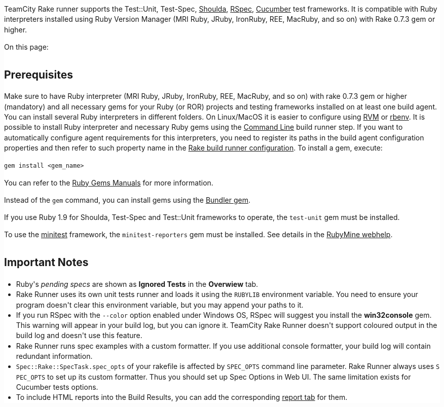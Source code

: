 [//]: # (title: Rake)
[//]: # (auxiliary-id: Rake)
<tip>

TeamCity Rake runner supports the Test::Unit, Test\-Spec, [Shoulda](http://github.com/thoughtbot/shoulda), [RSpec](http://rspec.info/), [Cucumber](http://cukes.info/) test frameworks. It is compatible with Ruby interpreters installed using Ruby Version Manager (MRI Ruby, JRuby, IronRuby, REE, MacRuby, and so on) with Rake 0.7.3 gem or higher.
</tip>

On this page:

<tag-list of="chapter" mode="tree" depth="4"/>

## Prerequisites

Make sure to have Ruby interpreter (MRI Ruby, JRuby, IronRuby, REE, MacRuby, and so on) with rake 0.7.3 gem or higher (mandatory) and all necessary gems for your Ruby (or ROR) projects and testing frameworks installed on at least one build agent. You can install several Ruby interpreters in different folders. On Linux/MacOS it is easier to configure using [RVM](http://rvm.io/) or [rbenv](http://github.com/sstephenson/rbenv). It is possible to install Ruby interpreter and necessary Ruby gems using the [Command Line](command-line.md) build runner step. If you want to automatically configure agent requirements for this interpreters, you need to register its paths in the build agent configuration properties and then refer to such property name in the [Rake build runner configuration](#Rake+Runner+Settings). To install a gem, execute:


```Shell
gem install <gem_name>

```



You can refer to the [Ruby Gems Manuals](http://docs.rubygems.org/) for more information.

Instead of the `gem` command, you can install gems using the [Bundler gem](http://bundler.io/).

<note>

If you use Ruby 1.9 for Shoulda, Test\-Spec and Test::Unit frameworks to operate, the `test-unit` gem must be installed.
</note>

<note>

To use the [minitest](https://rubygems.org/gems/minitest) framework, the `minitest-reporters` gem must be installed. See details in the [RubyMine webhelp](http://www.jetbrains.com/ruby/webhelp/minitest.html).
</note>

## Important Notes
* Ruby's _pending specs_ are shown as __Ignored Tests__ in the __Overwiew__ tab.
* Rake Runner uses its own unit tests runner and loads it using the `RUBYLIB` environment variable. You need to ensure your program doesn't clear this environment variable, but you may append your paths to it.
* If you run RSpec with the `--color` option enabled under Windows OS, RSpec will suggest you install the __win32console__ gem. This warning will appear in your build log, but you can ignore it. TeamCity Rake Runner doesn't support coloured output in the build log and doesn't use this feature.
* Rake Runner runs spec examples with a custom formatter. If you use additional console formatter, your build log will contain redundant information.
* `Spec::Rake::SpecTask.spec_opts` of your rakefile is affected by `SPEC_OPTS` command line parameter. Rake Runner always uses `SPEC_OPTS` to set up its custom formatter. Thus you should set up Spec Options in Web UI. The same limitation exists for Cucumber tests options.
* To include HTML reports into the Build Results, you can add the corresponding [report tab](including-third-party-reports-in-the-build-results.md) for them.
